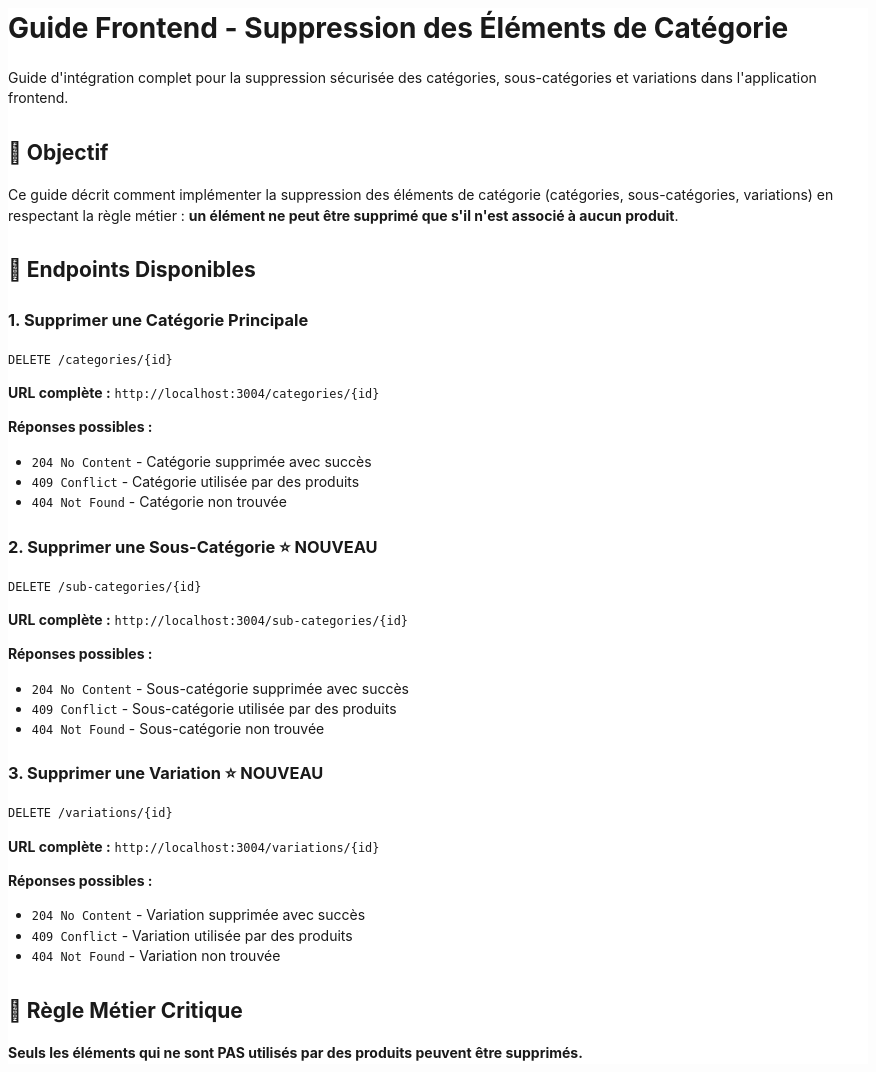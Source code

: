 # Guide Frontend - Suppression des Éléments de Catégorie

Guide d'intégration complet pour la suppression sécurisée des catégories, sous-catégories et variations dans l'application frontend.

## 🎯 Objectif

Ce guide décrit comment implémenter la suppression des éléments de catégorie (catégories, sous-catégories, variations) en respectant la règle métier : **un élément ne peut être supprimé que s'il n'est associé à aucun produit**.

## 📡 Endpoints Disponibles

### 1. Supprimer une Catégorie Principale
```http
DELETE /categories/{id}
```

**URL complète :** `http://localhost:3004/categories/{id}`

**Réponses possibles :**
- `204 No Content` - Catégorie supprimée avec succès
- `409 Conflict` - Catégorie utilisée par des produits
- `404 Not Found` - Catégorie non trouvée

### 2. Supprimer une Sous-Catégorie ⭐ **NOUVEAU**
```http
DELETE /sub-categories/{id}
```

**URL complète :** `http://localhost:3004/sub-categories/{id}`

**Réponses possibles :**
- `204 No Content` - Sous-catégorie supprimée avec succès
- `409 Conflict` - Sous-catégorie utilisée par des produits
- `404 Not Found` - Sous-catégorie non trouvée

### 3. Supprimer une Variation ⭐ **NOUVEAU**
```http
DELETE /variations/{id}
```

**URL complète :** `http://localhost:3004/variations/{id}`

**Réponses possibles :**
- `204 No Content` - Variation supprimée avec succès
- `409 Conflict` - Variation utilisée par des produits
- `404 Not Found` - Variation non trouvée

## 🚨 Règle Métier Critique

**Seuls les éléments qui ne sont PAS utilisés par des produits peuvent être supprimés.**
